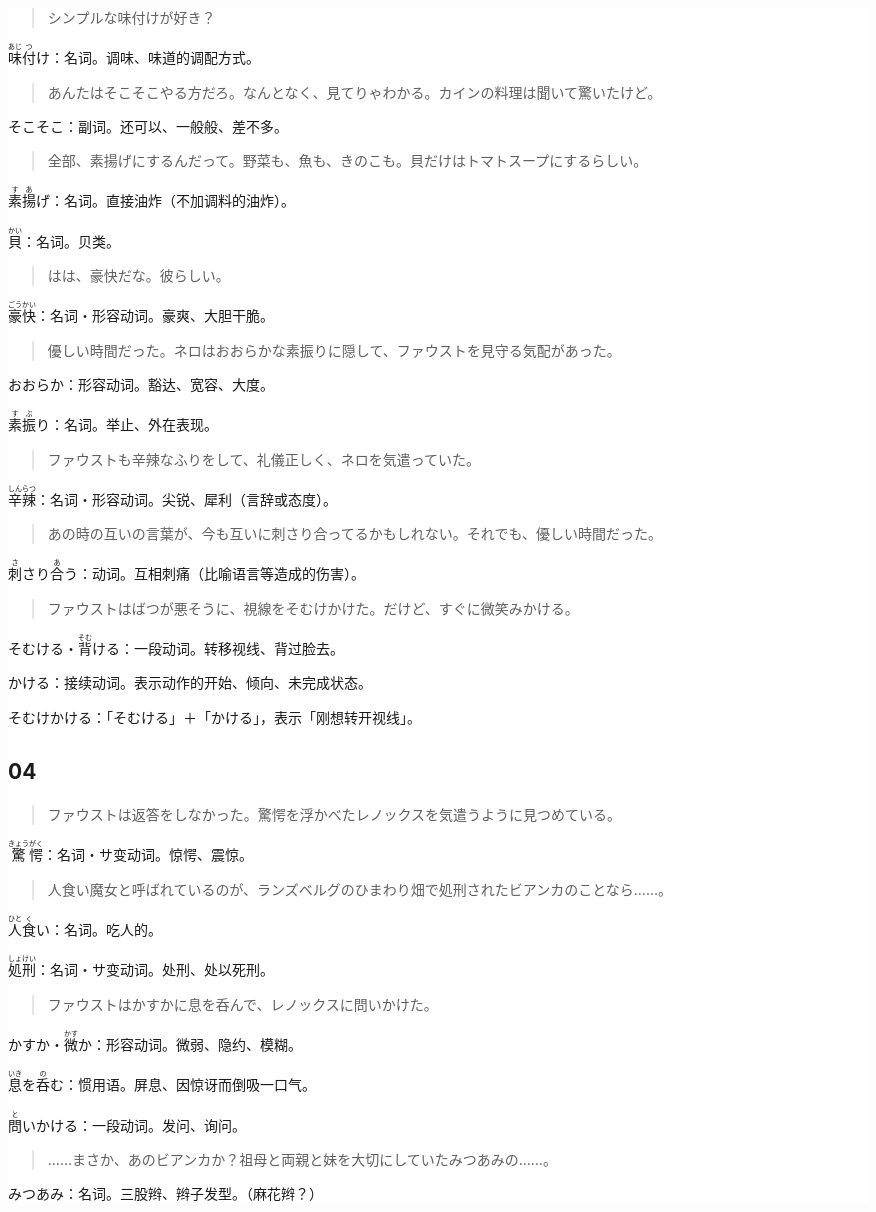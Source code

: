 >シンプルな味付けが好き？

<ruby>味<rt>あじ</rt></ruby><ruby>付<rt>つ</rt></ruby>け：名词。调味、味道的调配方式。

>あんたはそこそこやる方だろ。なんとなく、見てりゃわかる。カインの料理は聞いて驚いたけど。

そこそこ：副词。还可以、一般般、差不多。

>全部、素揚げにするんだって。野菜も、魚も、きのこも。貝だけはトマトスープにするらしい。

<ruby>素<rt>す</rt></ruby><ruby>揚<rt>あ</rt></ruby>げ：名词。直接油炸（不加调料的油炸）。

<ruby>貝<rt>かい</rt></ruby>：名词。贝类。

>はは、豪快だな。彼らしい。

<ruby>豪<rt>ごう</rt></ruby><ruby>快<rt>かい</rt></ruby>：名词・形容动词。豪爽、大胆干脆。

>優しい時間だった。ネロはおおらかな素振りに隠して、ファウストを見守る気配があった。

おおらか：形容动词。豁达、宽容、大度。

<ruby>素<rt>す</rt></ruby><ruby>振<rt>ぶ</rt></ruby>り：名词。举止、外在表现。

>ファウストも辛辣なふりをして、礼儀正しく、ネロを気遣っていた。

<ruby>辛<rt>しん</rt></ruby><ruby>辣<rt>らつ</rt></ruby>：名词・形容动词。尖锐、犀利（言辞或态度）。

>あの時の互いの言葉が、今も互いに刺さり合ってるかもしれない。それでも、優しい時間だった。

<ruby>刺<rt>さ</rt></ruby>さり<ruby>合<rt>あ</rt></ruby>う：动词。互相刺痛（比喻语言等造成的伤害）。

>ファウストはばつが悪そうに、視線をそむけかけた。だけど、すぐに微笑みかける。

そむける・<ruby>背<rt>そむ</rt></ruby>ける：一段动词。转移视线、背过脸去。

かける：接续动词。表示动作的开始、倾向、未完成状态。

そむけかける：「そむける」＋「かける」，表示「刚想转开视线」。

## 04

>ファウストは返答をしなかった。驚愕を浮かべたレノックスを気遣うように見つめている。

<ruby>驚<rt>きょう</rt></ruby><ruby>愕<rt>がく</rt></ruby>：名词・サ变动词。惊愕、震惊。

>人食い魔女と呼ばれているのが、ランズベルグのひまわり畑で処刑されたビアンカのことなら……。

<ruby>人<rt>ひと</rt></ruby><ruby>食<rt>く</rt></ruby>い：名词。吃人的。

<ruby>処<rt>しょ</rt></ruby><ruby>刑<rt>けい</rt></ruby>：名词・サ变动词。处刑、处以死刑。

>ファウストはかすかに息を呑んで、レノックスに問いかけた。

かすか・<ruby>微<rt>かす</rt></ruby>か：形容动词。微弱、隐约、模糊。

<ruby>息<rt>いき</rt></ruby>を<ruby>呑<rt>の</rt></ruby>む：惯用语。屏息、因惊讶而倒吸一口气。

<ruby>問<rt>と</rt></ruby>いかける：一段动词。发问、询问。

>……まさか、あのビアンカか？祖母と両親と妹を大切にしていたみつあみの……。

みつあみ：名词。三股辫、辫子发型。（麻花辫？）
